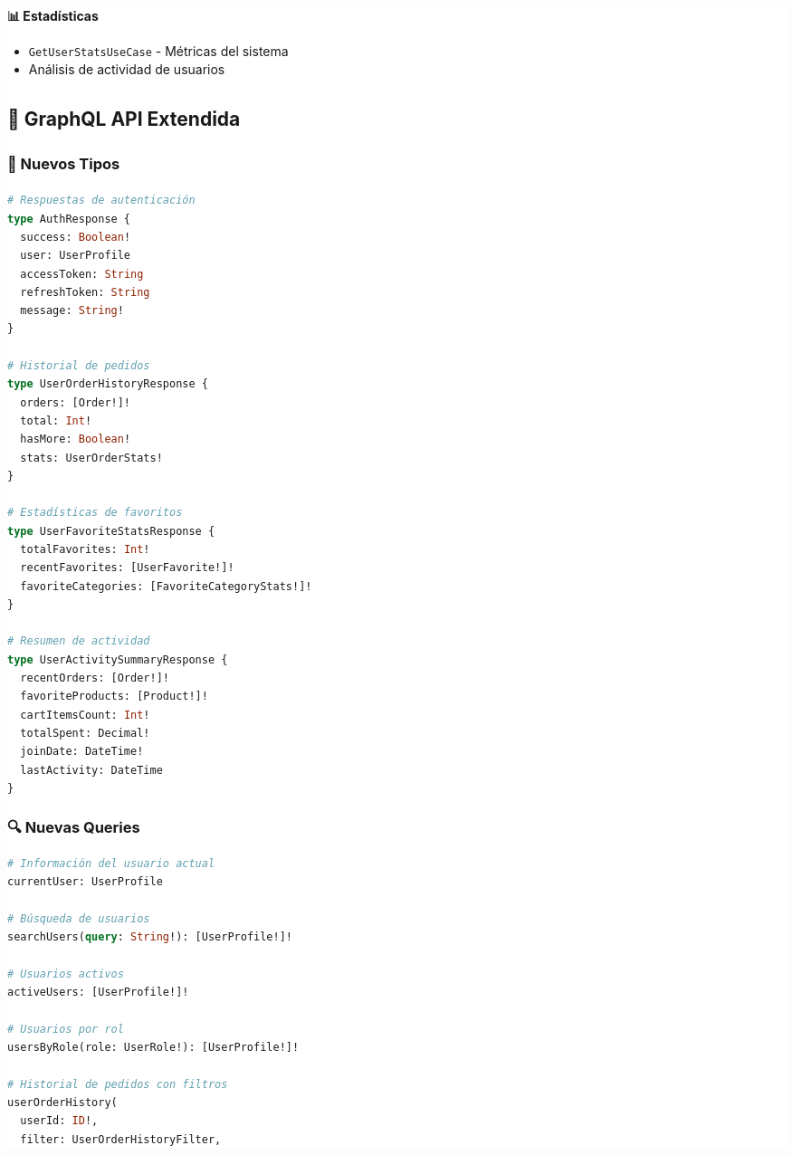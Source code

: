 #### **📊 Estadísticas**
- `GetUserStatsUseCase` - Métricas del sistema
- Análisis de actividad de usuarios

## 🔌 GraphQL API Extendida

### **📝 Nuevos Tipos**

```graphql
# Respuestas de autenticación
type AuthResponse {
  success: Boolean!
  user: UserProfile
  accessToken: String
  refreshToken: String
  message: String!
}

# Historial de pedidos
type UserOrderHistoryResponse {
  orders: [Order!]!
  total: Int!
  hasMore: Boolean!
  stats: UserOrderStats!
}

# Estadísticas de favoritos
type UserFavoriteStatsResponse {
  totalFavorites: Int!
  recentFavorites: [UserFavorite!]!
  favoriteCategories: [FavoriteCategoryStats!]!
}

# Resumen de actividad
type UserActivitySummaryResponse {
  recentOrders: [Order!]!
  favoriteProducts: [Product!]!
  cartItemsCount: Int!
  totalSpent: Decimal!
  joinDate: DateTime!
  lastActivity: DateTime
}
```

### **🔍 Nuevas Queries**

```graphql
# Información del usuario actual
currentUser: UserProfile

# Búsqueda de usuarios
searchUsers(query: String!): [UserProfile!]!

# Usuarios activos
activeUsers: [UserProfile!]!

# Usuarios por rol
usersByRole(role: UserRole!): [UserProfile!]!

# Historial de pedidos con filtros
userOrderHistory(
  userId: ID!, 
  filter: UserOrderHistoryFilter, 
```